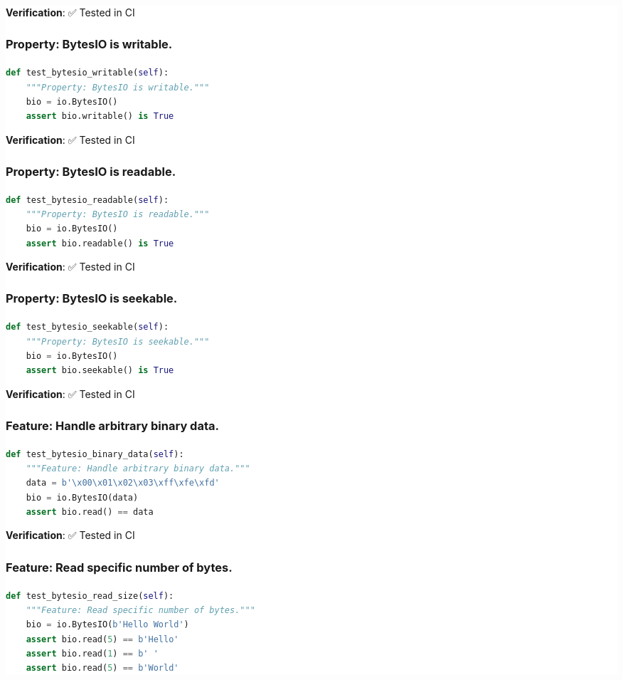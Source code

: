 **Verification**: ✅ Tested in CI

### Property: BytesIO is writable.

```python
def test_bytesio_writable(self):
    """Property: BytesIO is writable."""
    bio = io.BytesIO()
    assert bio.writable() is True
```

**Verification**: ✅ Tested in CI

### Property: BytesIO is readable.

```python
def test_bytesio_readable(self):
    """Property: BytesIO is readable."""
    bio = io.BytesIO()
    assert bio.readable() is True
```

**Verification**: ✅ Tested in CI

### Property: BytesIO is seekable.

```python
def test_bytesio_seekable(self):
    """Property: BytesIO is seekable."""
    bio = io.BytesIO()
    assert bio.seekable() is True
```

**Verification**: ✅ Tested in CI

### Feature: Handle arbitrary binary data.

```python
def test_bytesio_binary_data(self):
    """Feature: Handle arbitrary binary data."""
    data = b'\x00\x01\x02\x03\xff\xfe\xfd'
    bio = io.BytesIO(data)
    assert bio.read() == data
```

**Verification**: ✅ Tested in CI

### Feature: Read specific number of bytes.

```python
def test_bytesio_read_size(self):
    """Feature: Read specific number of bytes."""
    bio = io.BytesIO(b'Hello World')
    assert bio.read(5) == b'Hello'
    assert bio.read(1) == b' '
    assert bio.read(5) == b'World'
```
